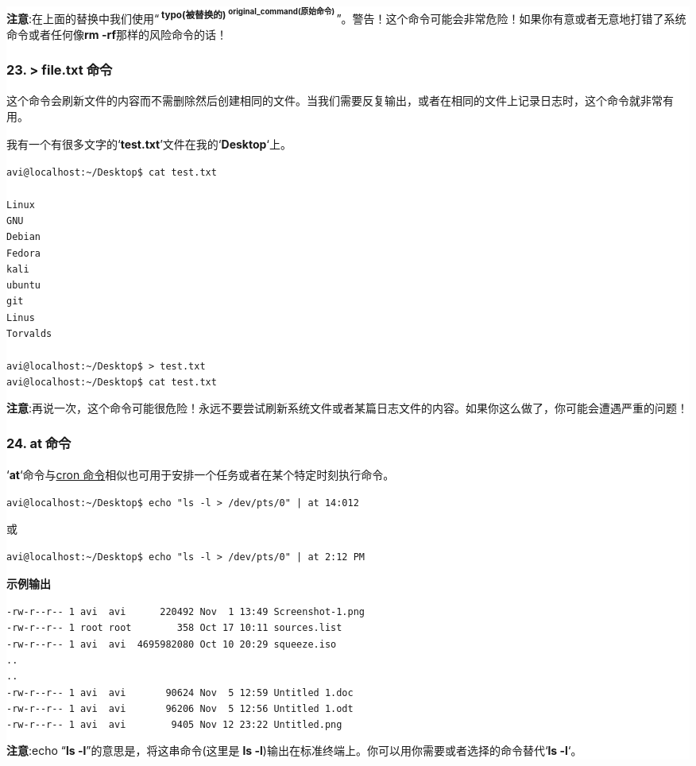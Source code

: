 **注意**:在上面的替换中我们使用“**<sup> typo(被替换的) <sup>  original_command(原始命令) </sup></sup>**”。警告！这个命令可能会非常危险！如果你有意或者无意地打错了系统命令或者任何像**rm -rf**那样的风险命令的话！

### 23. > file.txt 命令

这个命令会刷新文件的内容而不需删除然后创建相同的文件。当我们需要反复输出，或者在相同的文件上记录日志时，这个命令就非常有用。

我有一个有很多文字的‘**test.txt**’文件在我的‘**Desktop**‘上。

```shell
avi@localhost:~/Desktop$ cat test.txt 

Linux 
GNU 
Debian 
Fedora 
kali 
ubuntu 
git 
Linus 
Torvalds

avi@localhost:~/Desktop$ > test.txt 
avi@localhost:~/Desktop$ cat test.txt
```

**注意**:再说一次，这个命令可能很危险！永远不要尝试刷新系统文件或者某篇日志文件的内容。如果你这么做了，你可能会遭遇严重的问题！

### 24. at 命令

‘**at**‘命令与[cron 命令](http://www.tecmint.com/11-cron-scheduling-task-examples-in-linux/)相似也可用于安排一个任务或者在某个特定时刻执行命令。

```shell
avi@localhost:~/Desktop$ echo "ls -l > /dev/pts/0" | at 14:012
```

或

```shell
avi@localhost:~/Desktop$ echo "ls -l > /dev/pts/0" | at 2:12 PM
```

**示例输出**

```shell
-rw-r--r-- 1 avi  avi      220492 Nov  1 13:49 Screenshot-1.png 
-rw-r--r-- 1 root root        358 Oct 17 10:11 sources.list 
-rw-r--r-- 1 avi  avi  4695982080 Oct 10 20:29 squeeze.iso 
..
..
-rw-r--r-- 1 avi  avi       90624 Nov  5 12:59 Untitled 1.doc 
-rw-r--r-- 1 avi  avi       96206 Nov  5 12:56 Untitled 1.odt 
-rw-r--r-- 1 avi  avi        9405 Nov 12 23:22 Untitled.png
```

**注意**:echo “**ls -l**”的意思是，将这串命令(这里是 **ls -l**)输出在标准终端上。你可以用你需要或者选择的命令替代‘**ls -l**‘。
